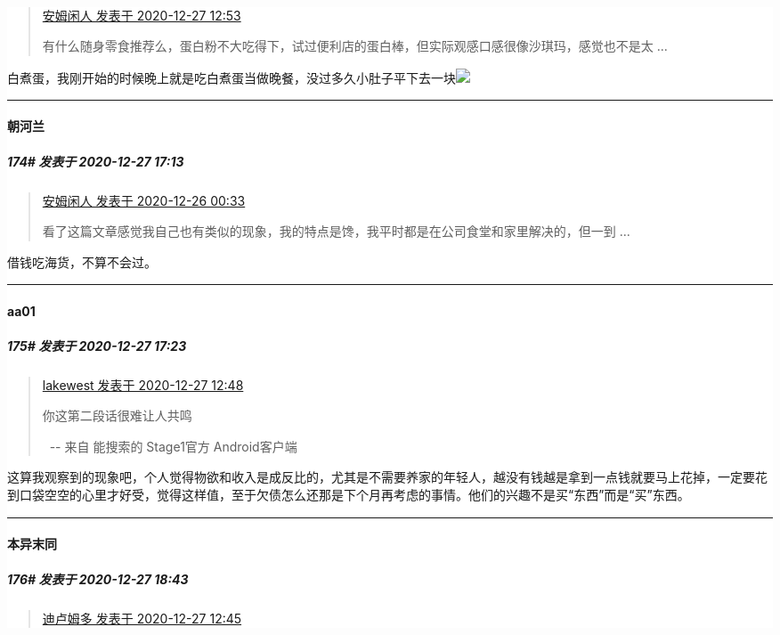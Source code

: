 

<blockquote><a href="httphttps://bbs.saraba1st.com/2b/forum.php?mod=redirect&amp;goto=findpost&amp;pid=49858301&amp;ptid=1979596" target="_blank">安姆闲人 发表于 2020-12-27 12:53</a>

有什么随身零食推荐么，蛋白粉不大吃得下，试过便利店的蛋白棒，但实际观感口感很像沙琪玛，感觉也不是太 ...</blockquote>
白煮蛋，我刚开始的时候晚上就是吃白煮蛋当做晚餐，没过多久小肚子平下去一块<img src="https://static.saraba1st.com/image/smiley/face2017/001.png" referrerpolicy="no-referrer">







*****

####  朝河兰  
##### 174#       发表于 2020-12-27 17:13



<blockquote><a href="httphttps://bbs.saraba1st.com/2b/forum.php?mod=redirect&amp;goto=findpost&amp;pid=49846339&amp;ptid=1979596" target="_blank">安姆闲人 发表于 2020-12-26 00:33</a>

看了这篇文章感觉我自己也有类似的现象，我的特点是馋，我平时都是在公司食堂和家里解决的，但一到 ...</blockquote>
借钱吃海货，不算不会过。







*****

####  aa01  
##### 175#       发表于 2020-12-27 17:23



<blockquote><a href="httphttps://bbs.saraba1st.com/2b/forum.php?mod=redirect&amp;goto=findpost&amp;pid=49858276&amp;ptid=1979596" target="_blank">lakewest 发表于 2020-12-27 12:48</a>

你这第二段话很难让人共鸣


  -- 来自 能搜索的 Stage1官方 Android客户端</blockquote>
这算我观察到的现象吧，个人觉得物欲和收入是成反比的，尤其是不需要养家的年轻人，越没有钱越是拿到一点钱就要马上花掉，一定要花到口袋空空的心里才好受，觉得这样值，至于欠债怎么还那是下个月再考虑的事情。他们的兴趣不是买“东西”而是“买”东西。







*****

####  本异末同  
##### 176#       发表于 2020-12-27 18:43



<blockquote><a href="httphttps://bbs.saraba1st.com/2b/forum.php?mod=redirect&amp;goto=findpost&amp;pid=49858244&amp;ptid=1979596" target="_blank">迪卢姆多 发表于 2020-12-27 12:45</a>
